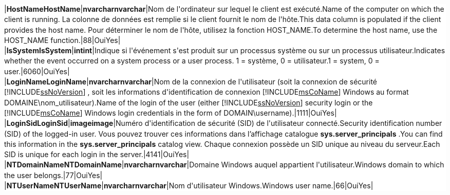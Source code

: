 |<span data-ttu-id="81a9e-157">**HostName**</span><span class="sxs-lookup"><span data-stu-id="81a9e-157">**HostName**</span></span>|<span data-ttu-id="81a9e-158">**nvarchar**</span><span class="sxs-lookup"><span data-stu-id="81a9e-158">**nvarchar**</span></span>|<span data-ttu-id="81a9e-159">Nom de l'ordinateur sur lequel le client est exécuté.</span><span class="sxs-lookup"><span data-stu-id="81a9e-159">Name of the computer on which the client is running.</span></span> <span data-ttu-id="81a9e-160">La colonne de données est remplie si le client fournit le nom de l'hôte.</span><span class="sxs-lookup"><span data-stu-id="81a9e-160">This data column is populated if the client provides the host name.</span></span> <span data-ttu-id="81a9e-161">Pour déterminer le nom de l'hôte, utilisez la fonction HOST_NAME.</span><span class="sxs-lookup"><span data-stu-id="81a9e-161">To determine the host name, use the HOST_NAME function.</span></span>|<span data-ttu-id="81a9e-162">8</span><span class="sxs-lookup"><span data-stu-id="81a9e-162">8</span></span>|<span data-ttu-id="81a9e-163">Oui</span><span class="sxs-lookup"><span data-stu-id="81a9e-163">Yes</span></span>|  
|<span data-ttu-id="81a9e-164">**IsSystem**</span><span class="sxs-lookup"><span data-stu-id="81a9e-164">**IsSystem**</span></span>|<span data-ttu-id="81a9e-165">**int**</span><span class="sxs-lookup"><span data-stu-id="81a9e-165">**int**</span></span>|<span data-ttu-id="81a9e-166">Indique si l'événement s'est produit sur un processus système ou sur un processus utilisateur.</span><span class="sxs-lookup"><span data-stu-id="81a9e-166">Indicates whether the event occurred on a system process or a user process.</span></span> <span data-ttu-id="81a9e-167">1 = système, 0 = utilisateur.</span><span class="sxs-lookup"><span data-stu-id="81a9e-167">1 = system, 0 = user.</span></span>|<span data-ttu-id="81a9e-168">60</span><span class="sxs-lookup"><span data-stu-id="81a9e-168">60</span></span>|<span data-ttu-id="81a9e-169">Oui</span><span class="sxs-lookup"><span data-stu-id="81a9e-169">Yes</span></span>|  
|<span data-ttu-id="81a9e-170">**LoginName**</span><span class="sxs-lookup"><span data-stu-id="81a9e-170">**LoginName**</span></span>|<span data-ttu-id="81a9e-171">**nvarchar**</span><span class="sxs-lookup"><span data-stu-id="81a9e-171">**nvarchar**</span></span>|<span data-ttu-id="81a9e-172">Nom de la connexion de l'utilisateur (soit la connexion de sécurité [!INCLUDE[ssNoVersion](../../includes/ssnoversion-md.md)] , soit les informations d'identification de connexion [!INCLUDE[msCoName](../../includes/msconame-md.md)] Windows au format DOMAINE\nom_utilisateur).</span><span class="sxs-lookup"><span data-stu-id="81a9e-172">Name of the login of the user (either [!INCLUDE[ssNoVersion](../../includes/ssnoversion-md.md)] security login or the [!INCLUDE[msCoName](../../includes/msconame-md.md)] Windows login credentials in the form of DOMAIN\username).</span></span>|<span data-ttu-id="81a9e-173">11</span><span class="sxs-lookup"><span data-stu-id="81a9e-173">11</span></span>|<span data-ttu-id="81a9e-174">Oui</span><span class="sxs-lookup"><span data-stu-id="81a9e-174">Yes</span></span>|  
|<span data-ttu-id="81a9e-175">**LoginSid**</span><span class="sxs-lookup"><span data-stu-id="81a9e-175">**LoginSid**</span></span>|<span data-ttu-id="81a9e-176">**image**</span><span class="sxs-lookup"><span data-stu-id="81a9e-176">**image**</span></span>|<span data-ttu-id="81a9e-177">Numéro d'identification de sécurité (SID) de l'utilisateur connecté.</span><span class="sxs-lookup"><span data-stu-id="81a9e-177">Security identification number (SID) of the logged-in user.</span></span> <span data-ttu-id="81a9e-178">Vous pouvez trouver ces informations dans l’affichage catalogue **sys.server_principals** .</span><span class="sxs-lookup"><span data-stu-id="81a9e-178">You can find this information in the **sys.server_principals** catalog view.</span></span> <span data-ttu-id="81a9e-179">Chaque connexion possède un SID unique au niveau du serveur.</span><span class="sxs-lookup"><span data-stu-id="81a9e-179">Each SID is unique for each login in the server.</span></span>|<span data-ttu-id="81a9e-180">41</span><span class="sxs-lookup"><span data-stu-id="81a9e-180">41</span></span>|<span data-ttu-id="81a9e-181">Oui</span><span class="sxs-lookup"><span data-stu-id="81a9e-181">Yes</span></span>|  
|<span data-ttu-id="81a9e-182">**NTDomainName**</span><span class="sxs-lookup"><span data-stu-id="81a9e-182">**NTDomainName**</span></span>|<span data-ttu-id="81a9e-183">**nvarchar**</span><span class="sxs-lookup"><span data-stu-id="81a9e-183">**nvarchar**</span></span>|<span data-ttu-id="81a9e-184">Domaine Windows auquel appartient l'utilisateur.</span><span class="sxs-lookup"><span data-stu-id="81a9e-184">Windows domain to which the user belongs.</span></span>|<span data-ttu-id="81a9e-185">7</span><span class="sxs-lookup"><span data-stu-id="81a9e-185">7</span></span>|<span data-ttu-id="81a9e-186">Oui</span><span class="sxs-lookup"><span data-stu-id="81a9e-186">Yes</span></span>|  
|<span data-ttu-id="81a9e-187">**NTUserName**</span><span class="sxs-lookup"><span data-stu-id="81a9e-187">**NTUserName**</span></span>|<span data-ttu-id="81a9e-188">**nvarchar**</span><span class="sxs-lookup"><span data-stu-id="81a9e-188">**nvarchar**</span></span>|<span data-ttu-id="81a9e-189">Nom d'utilisateur Windows.</span><span class="sxs-lookup"><span data-stu-id="81a9e-189">Windows user name.</span></span>|<span data-ttu-id="81a9e-190">6</span><span class="sxs-lookup"><span data-stu-id="81a9e-190">6</span></span>|<span data-ttu-id="81a9e-191">Oui</span><span class="sxs-lookup"><span data-stu-id="81a9e-191">Yes</span></span>|  